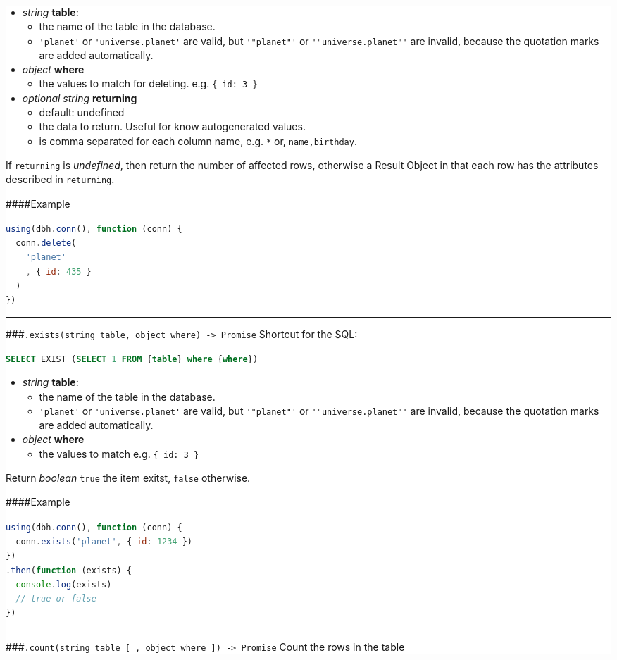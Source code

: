 - *string* **table**:
  - the name of the table in the database.
  - `'planet'` or `'universe.planet'` are valid, but
    `'"planet"'` or `'"universe.planet"'` are invalid, because the quotation
    marks are added automatically.
- *object* **where**
  - the values to match for deleting. e.g. `{ id: 3 }`
- *optional string* **returning**
  - default: undefined
  - the data to return. Useful for know autogenerated values.
  - is comma separated for each column name, e.g. `*` or, `name,birthday`.

If `returning` is *undefined*, then return the number of affected rows, 
otherwise a [Result Object](#result-object) in that each row has the attributes described  in `returning`.

####Example
```javascript
using(dbh.conn(), function (conn) {
  conn.delete(
    'planet'
    , { id: 435 }
  )
})
```
___
###`.exists(string table, object where) -> Promise`
Shortcut for the SQL:
```sql
SELECT EXIST (SELECT 1 FROM {table} where {where})
```

- *string* **table**:
  - the name of the table in the database.
  - `'planet'` or `'universe.planet'` are valid, but
    `'"planet"'` or `'"universe.planet"'` are invalid, because the quotation
    marks are added automatically.
- *object* **where**
  - the values to match e.g. `{ id: 3 }`

Return *boolean* `true` the item exitst, `false` otherwise.

####Example
```javascript
using(dbh.conn(), function (conn) {
  conn.exists('planet', { id: 1234 })
})
.then(function (exists) {
  console.log(exists)
  // true or false
})
```
___
###`.count(string table [ , object where ]) -> Promise`
Count the rows in the table


[pg]: https://www.npmjs.org/package/pg